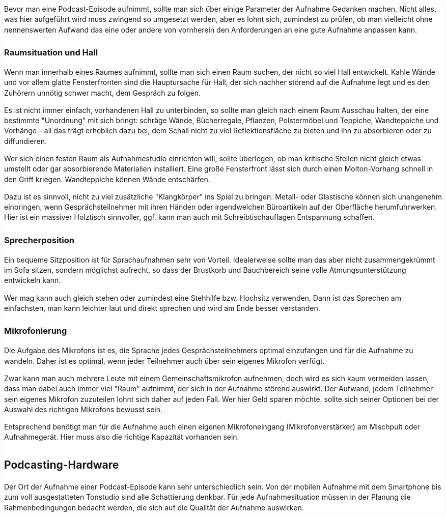 Bevor man eine Podcast-Episode aufnimmt, sollte man sich über einige Parameter der Aufnahme Gedanken machen. Nicht alles, was hier aufgeführt wird muss zwingend so umgesetzt werden, aber es lohnt sich, zumindest zu prüfen, ob man vielleicht ohne nennenswerten Aufwand das eine oder andere von vornherein den Anforderungen an eine gute Aufnahme anpassen kann.

### Raumsituation und Hall

Wenn man innerhalb eines Raumes aufnimmt, sollte man sich einen Raum suchen, der nicht so viel Hall entwickelt. Kahle Wände und vor allem glatte Fensterfronten sind die Hauptursache für Hall, der sich nachher störend auf die Aufnahme legt und es den Zuhörern unnötig schwer macht, dem Gespräch zu folgen.

Es ist nicht immer einfach, vorhandenen Hall zu unterbinden, so sollte man gleich nach einem Raum Ausschau halten, der eine bestimmte "Unordnung" mit sich bringt: schräge Wände, Bücherregale, Pflanzen, Polstermöbel und Teppiche, Wandteppiche und Vorhänge – all das trägt erheblich dazu bei, dem Schall nicht zu viel Reflektionsfläche zu bieten und ihn zu absorbieren oder zu diffundieren.

Wer sich einen festen Raum als Aufnahmestudio einrichten will, sollte überlegen, ob man kritische Stellen nicht gleich etwas umstellt oder gar absorbierende Materialien installiert. Eine große Fensterfront lässt sich durch einen Molton-Vorhang schnell in den Griff kriegen. Wandteppiche können Wände entschärfen.

Dazu ist es sinnvoll, nicht zu viel zusätzliche "Klangkörper" ins Spiel zu bringen. Metall- oder Glastische können sich unangenehm einbringen, wenn Gesprächsteilnehmer mit ihren Händen oder irgendwelchen Büroartikeln auf der Oberfläche herumfuhrwerken. Hier ist ein massiver Holztisch sinnvoller, ggf. kann man auch mit Schreibtischauflagen Entspannung schaffen.

### Sprecherposition

Ein bequeme Sitzposition ist für Sprachaufnahmen sehr von Vorteil. Idealerweise sollte man das aber nicht zusammengekrümmt im Sofa sitzen, sondern möglichst aufrecht, so dass der Brustkorb und Bauchbereich seine volle Atmungsunterstützung entwickeln kann.

Wer mag kann auch gleich stehen oder zumindest eine Stehhilfe bzw. Hochsitz verwenden. Dann ist das Sprechen am einfachsten, man kann leichter laut und direkt sprechen und wird am Ende besser verstanden.

### Mikrofonierung

Die Aufgabe des Mikrofons ist es, die Sprache jedes Gesprächsteilnehmers optimal einzufangen und für die Aufnahme zu wandeln. Daher ist es optimal, wenn jeder Teilnehmer auch über sein eigenes Mikrofon verfügt.

Zwar kann man auch mehrere Leute mit einem Gemeinschaftsmikrofon aufnehmen, doch wird es sich kaum vermeiden lassen, dass man dabei auch immer viel "Raum" aufnimmt, der sich in der Aufnahme störend auswirkt. Der Aufwand, jedem Teilnehmer sein eigenes Mikrofon zuzuteilen lohnt sich daher auf jeden Fall. Wer hier Geld sparen möchte, sollte sich seiner Optionen bei der Auswahl des richtigen Mikrofons bewusst sein.

Entsprechend benötigt man für die Aufnahme auch einen eigenen Mikrofoneingang (Mikrofonverstärker) am Mischpult oder Aufnahmegerät. Hier muss also die richtige Kapazität vorhanden sein.

## Podcasting-Hardware
Der Ort der Aufnahme einer Podcast-Episode kann sehr unterschiedlich sein. Von der mobilen Aufnahme mit dem Smartphone bis zum voll ausgestatteten Tonstudio sind alle Schattierung denkbar. Für jede Aufnahmesituation müssen in der Planung die Rahmenbedingungen bedacht werden, die sich auf die Qualität der Aufnahme auswirken.
